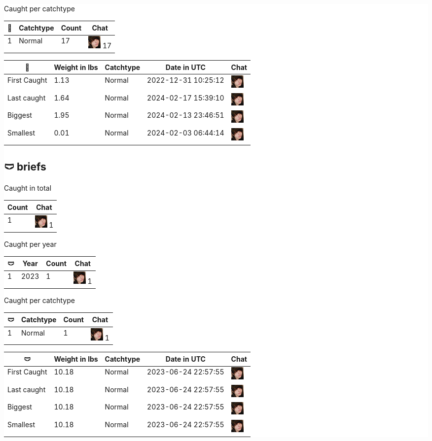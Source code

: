 Caught per catchtype

| 👢 | Catchtype | Count | Chat |
|-------|-------|-------|-------|
| 1 | Normal | 17 | ![breadworms](https://raw.githubusercontent.com/blableblup/gofish/main/images/players/breadworms.png) 17 |

| 👢 | Weight in lbs | Catchtype | Date in UTC | Chat |
|-------|-------|-------|-------|-------|
| First Caught | 1.13 | Normal | 2022-12-31 10:25:12 | ![breadworms](https://raw.githubusercontent.com/blableblup/gofish/main/images/players/breadworms.png) |
| Last caught | 1.64 | Normal | 2024-02-17 15:39:10 | ![breadworms](https://raw.githubusercontent.com/blableblup/gofish/main/images/players/breadworms.png) |
| Biggest | 1.95 | Normal | 2024-02-13 23:46:51 | ![breadworms](https://raw.githubusercontent.com/blableblup/gofish/main/images/players/breadworms.png) |
| Smallest | 0.01 | Normal | 2024-02-03 06:44:14 | ![breadworms](https://raw.githubusercontent.com/blableblup/gofish/main/images/players/breadworms.png) |

## 🩲 briefs
Caught in total

| Count | Chat |
|-------|-------|
| 1 | ![breadworms](https://raw.githubusercontent.com/blableblup/gofish/main/images/players/breadworms.png) 1 |

Caught per year

| 🩲 | Year | Count | Chat |
|-------|-------|-------|-------|
| 1 | 2023 | 1 | ![breadworms](https://raw.githubusercontent.com/blableblup/gofish/main/images/players/breadworms.png) 1 |

Caught per catchtype

| 🩲 | Catchtype | Count | Chat |
|-------|-------|-------|-------|
| 1 | Normal | 1 | ![breadworms](https://raw.githubusercontent.com/blableblup/gofish/main/images/players/breadworms.png) 1 |

| 🩲 | Weight in lbs | Catchtype | Date in UTC | Chat |
|-------|-------|-------|-------|-------|
| First Caught | 10.18 | Normal | 2023-06-24 22:57:55 | ![breadworms](https://raw.githubusercontent.com/blableblup/gofish/main/images/players/breadworms.png) |
| Last caught | 10.18 | Normal | 2023-06-24 22:57:55 | ![breadworms](https://raw.githubusercontent.com/blableblup/gofish/main/images/players/breadworms.png) |
| Biggest | 10.18 | Normal | 2023-06-24 22:57:55 | ![breadworms](https://raw.githubusercontent.com/blableblup/gofish/main/images/players/breadworms.png) |
| Smallest | 10.18 | Normal | 2023-06-24 22:57:55 | ![breadworms](https://raw.githubusercontent.com/blableblup/gofish/main/images/players/breadworms.png) |
